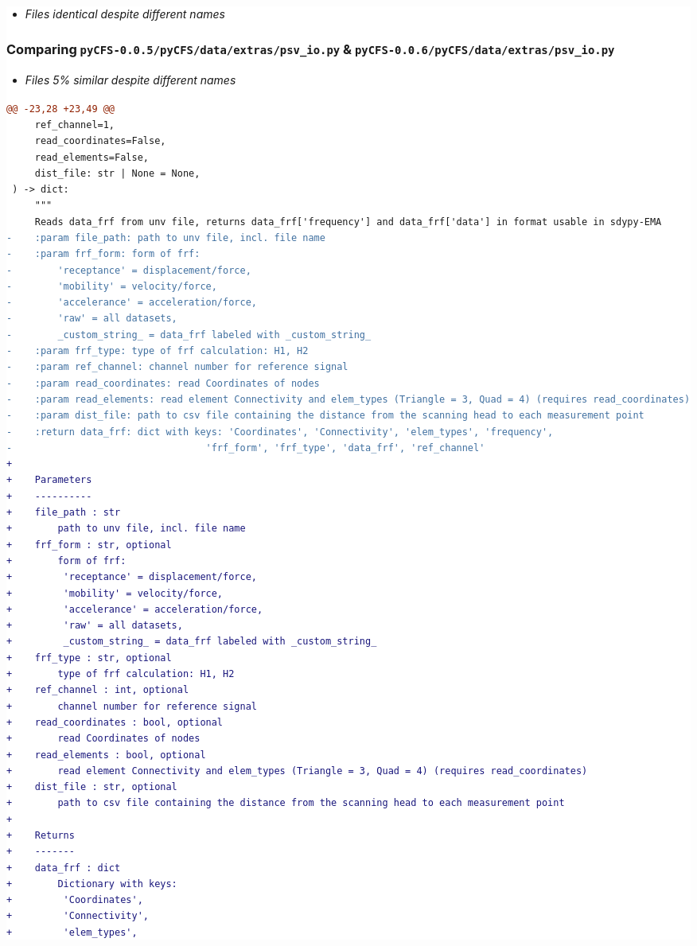  * *Files identical despite different names*

### Comparing `pyCFS-0.0.5/pyCFS/data/extras/psv_io.py` & `pyCFS-0.0.6/pyCFS/data/extras/psv_io.py`

 * *Files 5% similar despite different names*

```diff
@@ -23,28 +23,49 @@
     ref_channel=1,
     read_coordinates=False,
     read_elements=False,
     dist_file: str | None = None,
 ) -> dict:
     """
     Reads data_frf from unv file, returns data_frf['frequency'] and data_frf['data'] in format usable in sdypy-EMA
-    :param file_path: path to unv file, incl. file name
-    :param frf_form: form of frf:
-        'receptance' = displacement/force,
-        'mobility' = velocity/force,
-        'accelerance' = acceleration/force,
-        'raw' = all datasets,
-        _custom_string_ = data_frf labeled with _custom_string_
-    :param frf_type: type of frf calculation: H1, H2
-    :param ref_channel: channel number for reference signal
-    :param read_coordinates: read Coordinates of nodes
-    :param read_elements: read element Connectivity and elem_types (Triangle = 3, Quad = 4) (requires read_coordinates)
-    :param dist_file: path to csv file containing the distance from the scanning head to each measurement point
-    :return data_frf: dict with keys: 'Coordinates', 'Connectivity', 'elem_types', 'frequency',
-                                  'frf_form', 'frf_type', 'data_frf', 'ref_channel'
+
+    Parameters
+    ----------
+    file_path : str
+        path to unv file, incl. file name
+    frf_form : str, optional
+        form of frf:
+         'receptance' = displacement/force,
+         'mobility' = velocity/force,
+         'accelerance' = acceleration/force,
+         'raw' = all datasets,
+         _custom_string_ = data_frf labeled with _custom_string_
+    frf_type : str, optional
+        type of frf calculation: H1, H2
+    ref_channel : int, optional
+        channel number for reference signal
+    read_coordinates : bool, optional
+        read Coordinates of nodes
+    read_elements : bool, optional
+        read element Connectivity and elem_types (Triangle = 3, Quad = 4) (requires read_coordinates)
+    dist_file : str, optional
+        path to csv file containing the distance from the scanning head to each measurement point
+
+    Returns
+    -------
+    data_frf : dict
+        Dictionary with keys:
+         'Coordinates',
+         'Connectivity',
+         'elem_types',
```
